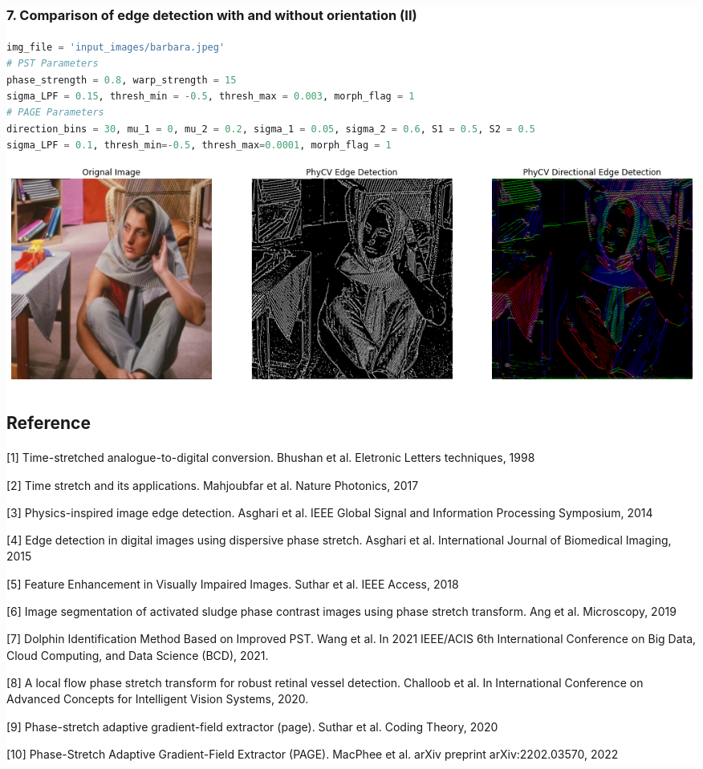 ### 7. Comparison of edge detection with and without orientation (II)
```python
img_file = 'input_images/barbara.jpeg'
# PST Parameters
phase_strength = 0.8, warp_strength = 15
sigma_LPF = 0.15, thresh_min = -0.5, thresh_max = 0.003, morph_flag = 1
# PAGE Parameters
direction_bins = 30, mu_1 = 0, mu_2 = 0.2, sigma_1 = 0.05, sigma_2 = 0.6, S1 = 0.5, S2 = 0.5
sigma_LPF = 0.1, thresh_min=-0.5, thresh_max=0.0001, morph_flag = 1
```
<p align="center">
  <img src="sample_results/barbara_pst_page.png">
</p>



## Reference
[1] Time-stretched analogue-to-digital conversion. Bhushan et al. Eletronic Letters techniques, 1998

[2] Time stretch and its applications. Mahjoubfar et al. Nature Photonics, 2017

[3] Physics-inspired image edge detection. Asghari et al. IEEE Global Signal and Information Processing Symposium, 2014

[4] Edge detection in digital images using dispersive phase stretch. Asghari et al.  International Journal of Biomedical Imaging, 2015

[5] Feature Enhancement in Visually Impaired Images. Suthar et al. IEEE Access, 2018

[6] Image segmentation of activated sludge phase contrast images using phase stretch transform. Ang et al. Microscopy, 2019

[7] Dolphin Identification Method Based on Improved PST. Wang et al. In 2021 IEEE/ACIS 6th International Conference on Big Data, Cloud Computing, and Data Science (BCD), 2021.

[8] A local flow phase stretch transform for robust retinal vessel detection. Challoob et al. In International Conference on Advanced Concepts for Intelligent Vision Systems, 2020.

[9] Phase-stretch adaptive gradient-field extractor (page). Suthar et al. Coding Theory, 2020

[10] Phase-Stretch Adaptive Gradient-Field Extractor (PAGE). MacPhee et al. arXiv preprint arXiv:2202.03570, 2022
